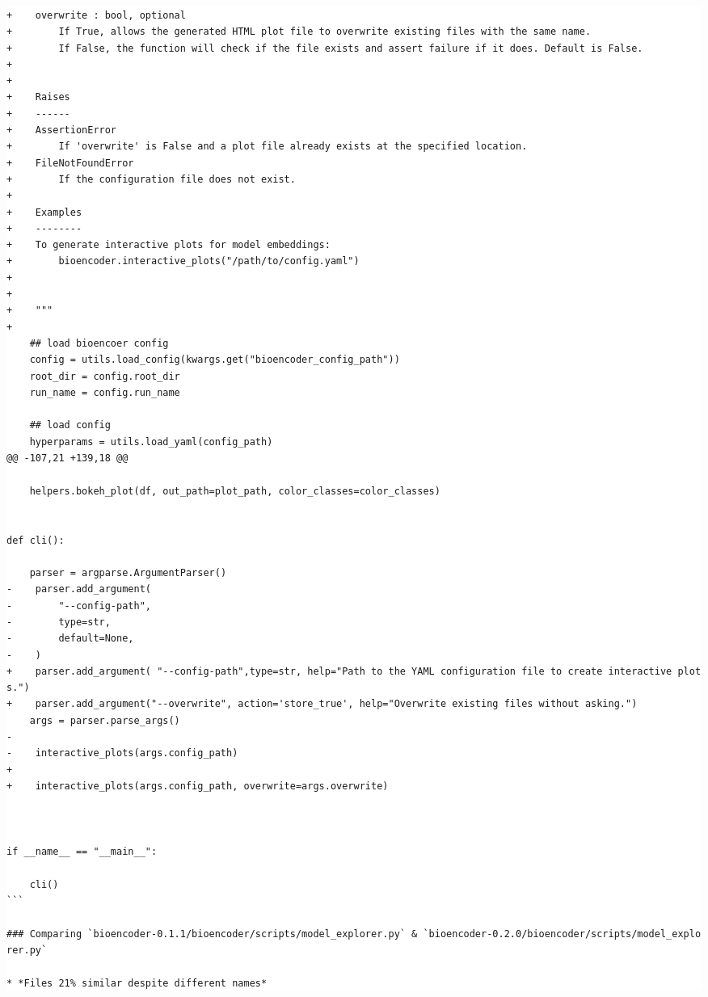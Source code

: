  ````
+    overwrite : bool, optional
+        If True, allows the generated HTML plot file to overwrite existing files with the same name.
+        If False, the function will check if the file exists and assert failure if it does. Default is False.
+    
+    
+    Raises
+    ------
+    AssertionError
+        If 'overwrite' is False and a plot file already exists at the specified location.
+    FileNotFoundError
+        If the configuration file does not exist.
+    
+    Examples
+    --------
+    To generate interactive plots for model embeddings:
+        bioencoder.interactive_plots("/path/to/config.yaml")
+    
+
+    """
+        
     ## load bioencoer config
     config = utils.load_config(kwargs.get("bioencoder_config_path"))
     root_dir = config.root_dir
     run_name = config.run_name
     
     ## load config
     hyperparams = utils.load_yaml(config_path)
@@ -107,21 +139,18 @@
     
     helpers.bokeh_plot(df, out_path=plot_path, color_classes=color_classes)
     
     
 def cli():
 
     parser = argparse.ArgumentParser()
-    parser.add_argument(
-        "--config-path",
-        type=str,
-        default=None,
-    )
+    parser.add_argument( "--config-path",type=str, help="Path to the YAML configuration file to create interactive plots.")
+    parser.add_argument("--overwrite", action='store_true', help="Overwrite existing files without asking.")
     args = parser.parse_args()
-    
-    interactive_plots(args.config_path)
+
+    interactive_plots(args.config_path, overwrite=args.overwrite)
     
     
 
 if __name__ == "__main__":
     
     cli()
```

### Comparing `bioencoder-0.1.1/bioencoder/scripts/model_explorer.py` & `bioencoder-0.2.0/bioencoder/scripts/model_explorer.py`

 * *Files 21% similar despite different names*
 ````